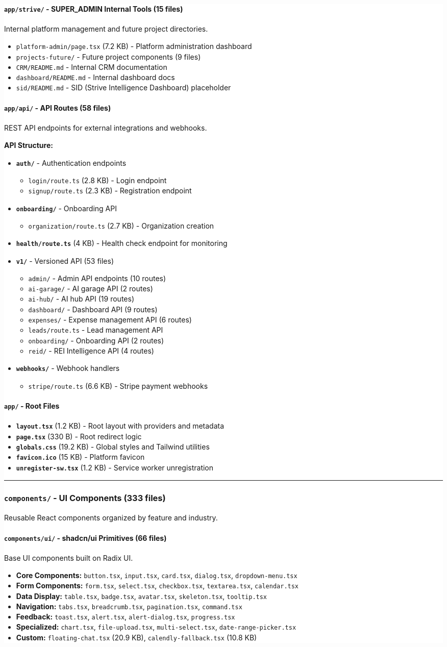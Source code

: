 #### `app/strive/` - SUPER_ADMIN Internal Tools (15 files)
Internal platform management and future project directories.

- `platform-admin/page.tsx` (7.2 KB) - Platform administration dashboard
- `projects-future/` - Future project components (9 files)
- `CRM/README.md` - Internal CRM documentation
- `dashboard/README.md` - Internal dashboard docs
- `sid/README.md` - SID (Strive Intelligence Dashboard) placeholder

#### `app/api/` - API Routes (58 files)
REST API endpoints for external integrations and webhooks.

**API Structure:**

- **`auth/`** - Authentication endpoints
  - `login/route.ts` (2.8 KB) - Login endpoint
  - `signup/route.ts` (2.3 KB) - Registration endpoint

- **`onboarding/`** - Onboarding API
  - `organization/route.ts` (2.7 KB) - Organization creation

- **`health/route.ts`** (4 KB) - Health check endpoint for monitoring

- **`v1/`** - Versioned API (53 files)
  - `admin/` - Admin API endpoints (10 routes)
  - `ai-garage/` - AI garage API (2 routes)
  - `ai-hub/` - AI hub API (19 routes)
  - `dashboard/` - Dashboard API (9 routes)
  - `expenses/` - Expense management API (6 routes)
  - `leads/route.ts` - Lead management API
  - `onboarding/` - Onboarding API (2 routes)
  - `reid/` - REI Intelligence API (4 routes)

- **`webhooks/`** - Webhook handlers
  - `stripe/route.ts` (6.6 KB) - Stripe payment webhooks

#### `app/` - Root Files

- **`layout.tsx`** (1.2 KB) - Root layout with providers and metadata
- **`page.tsx`** (330 B) - Root redirect logic
- **`globals.css`** (19.2 KB) - Global styles and Tailwind utilities
- **`favicon.ico`** (15 KB) - Platform favicon
- **`unregister-sw.tsx`** (1.2 KB) - Service worker unregistration

---

### `components/` - UI Components (333 files)

Reusable React components organized by feature and industry.

#### `components/ui/` - shadcn/ui Primitives (66 files)
Base UI components built on Radix UI.

- **Core Components:** `button.tsx`, `input.tsx`, `card.tsx`, `dialog.tsx`, `dropdown-menu.tsx`
- **Form Components:** `form.tsx`, `select.tsx`, `checkbox.tsx`, `textarea.tsx`, `calendar.tsx`
- **Data Display:** `table.tsx`, `badge.tsx`, `avatar.tsx`, `skeleton.tsx`, `tooltip.tsx`
- **Navigation:** `tabs.tsx`, `breadcrumb.tsx`, `pagination.tsx`, `command.tsx`
- **Feedback:** `toast.tsx`, `alert.tsx`, `alert-dialog.tsx`, `progress.tsx`
- **Specialized:** `chart.tsx`, `file-upload.tsx`, `multi-select.tsx`, `date-range-picker.tsx`
- **Custom:** `floating-chat.tsx` (20.9 KB), `calendly-fallback.tsx` (10.8 KB)
